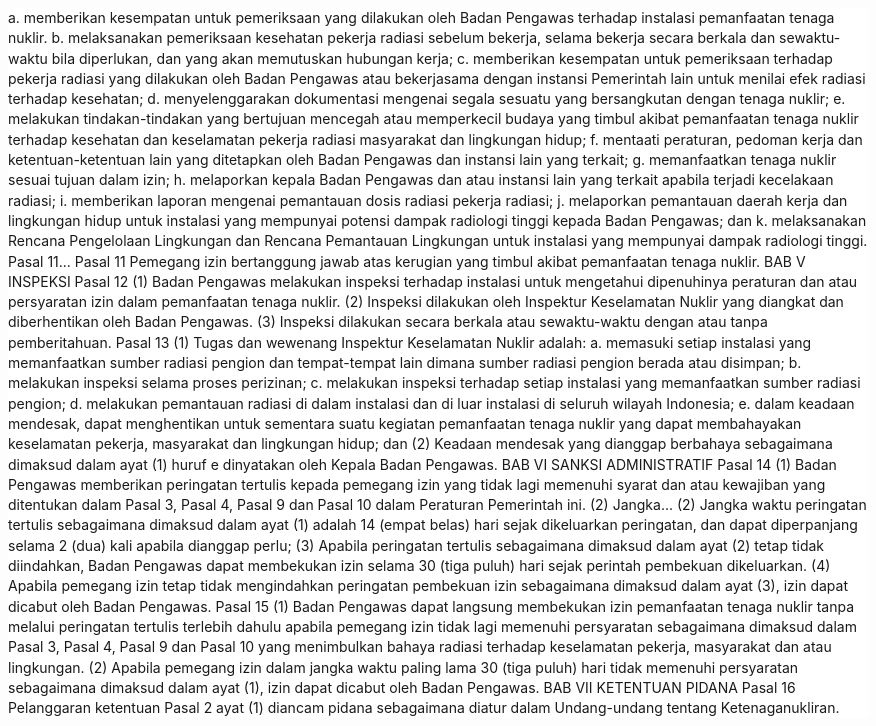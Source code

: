 a. memberikan kesempatan untuk pemeriksaan yang dilakukan oleh Badan Pengawas terhadap instalasi pemanfaatan tenaga nuklir.
b. melaksanakan pemeriksaan kesehatan pekerja radiasi sebelum bekerja, selama bekerja secara berkala dan sewaktu-waktu bila diperlukan, dan yang akan memutuskan hubungan kerja;
c. memberikan kesempatan untuk pemeriksaan terhadap pekerja radiasi yang dilakukan oleh Badan Pengawas atau bekerjasama dengan instansi Pemerintah lain untuk menilai efek radiasi terhadap kesehatan;
d. menyelenggarakan dokumentasi mengenai segala sesuatu yang bersangkutan dengan tenaga nuklir;
e. melakukan tindakan-tindakan yang bertujuan mencegah atau memperkecil budaya yang timbul akibat pemanfaatan tenaga nuklir terhadap kesehatan dan keselamatan pekerja radiasi masyarakat dan lingkungan hidup;
f. mentaati peraturan, pedoman kerja dan ketentuan-ketentuan lain yang ditetapkan oleh Badan Pengawas dan instansi lain yang terkait;
g. memanfaatkan tenaga nuklir sesuai tujuan dalam izin;
h. melaporkan kepala Badan Pengawas dan atau instansi lain yang terkait apabila terjadi kecelakaan radiasi;
i. memberikan laporan mengenai pemantauan dosis radiasi pekerja radiasi;
j. melaporkan pemantauan daerah kerja dan lingkungan hidup untuk instalasi yang mempunyai potensi dampak radiologi tinggi kepada Badan Pengawas; dan
k. melaksanakan Rencana Pengelolaan Lingkungan dan Rencana Pemantauan Lingkungan untuk instalasi yang mempunyai dampak radiologi tinggi. Pasal 11...
Pasal 11
Pemegang izin bertanggung jawab atas kerugian yang timbul akibat pemanfaatan tenaga nuklir.
BAB V INSPEKSI
Pasal 12
(1) Badan Pengawas melakukan inspeksi terhadap instalasi untuk mengetahui dipenuhinya peraturan dan atau persyaratan izin dalam pemanfaatan tenaga nuklir.
(2) Inspeksi dilakukan oleh Inspektur Keselamatan Nuklir yang diangkat dan diberhentikan oleh Badan Pengawas.
(3) Inspeksi dilakukan secara berkala atau sewaktu-waktu dengan atau tanpa pemberitahuan.
Pasal 13
(1) Tugas dan wewenang Inspektur Keselamatan Nuklir adalah:
a. memasuki setiap instalasi yang memanfaatkan sumber radiasi pengion dan tempat-tempat lain dimana sumber radiasi pengion berada atau disimpan;
b. melakukan inspeksi selama proses perizinan;
c. melakukan inspeksi terhadap setiap instalasi yang memanfaatkan sumber radiasi pengion;
d. melakukan pemantauan radiasi di dalam instalasi dan di luar instalasi di seluruh wilayah Indonesia;
e. dalam keadaan mendesak, dapat menghentikan untuk sementara suatu kegiatan pemanfaatan tenaga nuklir yang dapat membahayakan keselamatan pekerja, masyarakat dan lingkungan hidup; dan
(2) Keadaan mendesak yang dianggap berbahaya sebagaimana dimaksud dalam ayat (1) huruf e dinyatakan oleh Kepala Badan Pengawas.
BAB VI SANKSI ADMINISTRATIF
Pasal 14
(1) Badan Pengawas memberikan peringatan tertulis kepada pemegang izin yang tidak lagi memenuhi syarat dan atau kewajiban yang ditentukan dalam Pasal 3, Pasal 4, Pasal 9 dan Pasal 10 dalam Peraturan Pemerintah ini.
(2) Jangka...
(2) Jangka waktu peringatan tertulis sebagaimana dimaksud dalam ayat (1) adalah 14 (empat belas) hari sejak dikeluarkan peringatan, dan dapat diperpanjang selama 2 (dua) kali apabila dianggap perlu;
(3) Apabila peringatan tertulis sebagaimana dimaksud dalam ayat (2) tetap tidak diindahkan, Badan Pengawas dapat membekukan izin selama 30 (tiga puluh) hari sejak perintah pembekuan dikeluarkan.
(4) Apabila pemegang izin tetap tidak mengindahkan peringatan pembekuan izin sebagaimana dimaksud dalam ayat (3), izin dapat dicabut oleh Badan Pengawas.
Pasal 15
(1) Badan Pengawas dapat langsung membekukan izin pemanfaatan tenaga nuklir tanpa melalui peringatan tertulis terlebih dahulu apabila pemegang izin tidak lagi memenuhi persyaratan sebagaimana dimaksud dalam Pasal 3, Pasal 4, Pasal 9 dan Pasal 10 yang menimbulkan bahaya radiasi terhadap keselamatan pekerja, masyarakat dan atau lingkungan.
(2) Apabila pemegang izin dalam jangka waktu paling lama 30 (tiga puluh) hari tidak memenuhi persyaratan sebagaimana dimaksud dalam ayat (1), izin dapat dicabut oleh Badan Pengawas.
BAB VII KETENTUAN PIDANA
Pasal 16
Pelanggaran ketentuan Pasal 2 ayat (1) diancam pidana sebagaimana diatur dalam Undang-undang tentang Ketenaganukliran.